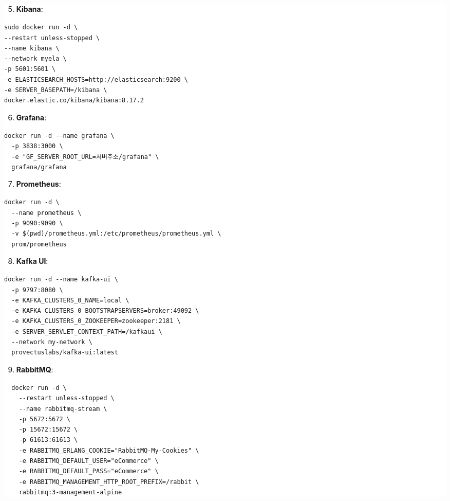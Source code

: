 5. **Kibana**:
```
sudo docker run -d \
--restart unless-stopped \
--name kibana \
--network myela \
-p 5601:5601 \
-e ELASTICSEARCH_HOSTS=http://elasticsearch:9200 \
-e SERVER_BASEPATH=/kibana \
docker.elastic.co/kibana/kibana:8.17.2
```

6. **Grafana**:
```
docker run -d --name grafana \
  -p 3838:3000 \
  -e "GF_SERVER_ROOT_URL=서버주소/grafana" \
  grafana/grafana
```

7. **Prometheus**:
```
docker run -d \
  --name prometheus \
  -p 9090:9090 \
  -v $(pwd)/prometheus.yml:/etc/prometheus/prometheus.yml \
  prom/prometheus
```

8. **Kafka UI**:
```
docker run -d --name kafka-ui \
  -p 9797:8080 \
  -e KAFKA_CLUSTERS_0_NAME=local \
  -e KAFKA_CLUSTERS_0_BOOTSTRAPSERVERS=broker:49092 \
  -e KAFKA_CLUSTERS_0_ZOOKEEPER=zookeeper:2181 \
  -e SERVER_SERVLET_CONTEXT_PATH=/kafkaui \
  --network my-network \
  provectuslabs/kafka-ui:latest
```

9. **RabbitMQ**:
```
  docker run -d \
    --restart unless-stopped \
    --name rabbitmq-stream \
    -p 5672:5672 \
    -p 15672:15672 \
    -p 61613:61613 \
    -e RABBITMQ_ERLANG_COOKIE="RabbitMQ-My-Cookies" \
    -e RABBITMQ_DEFAULT_USER="eCommerce" \
    -e RABBITMQ_DEFAULT_PASS="eCommerce" \
    -e RABBITMQ_MANAGEMENT_HTTP_ROOT_PREFIX=/rabbit \
    rabbitmq:3-management-alpine
```
